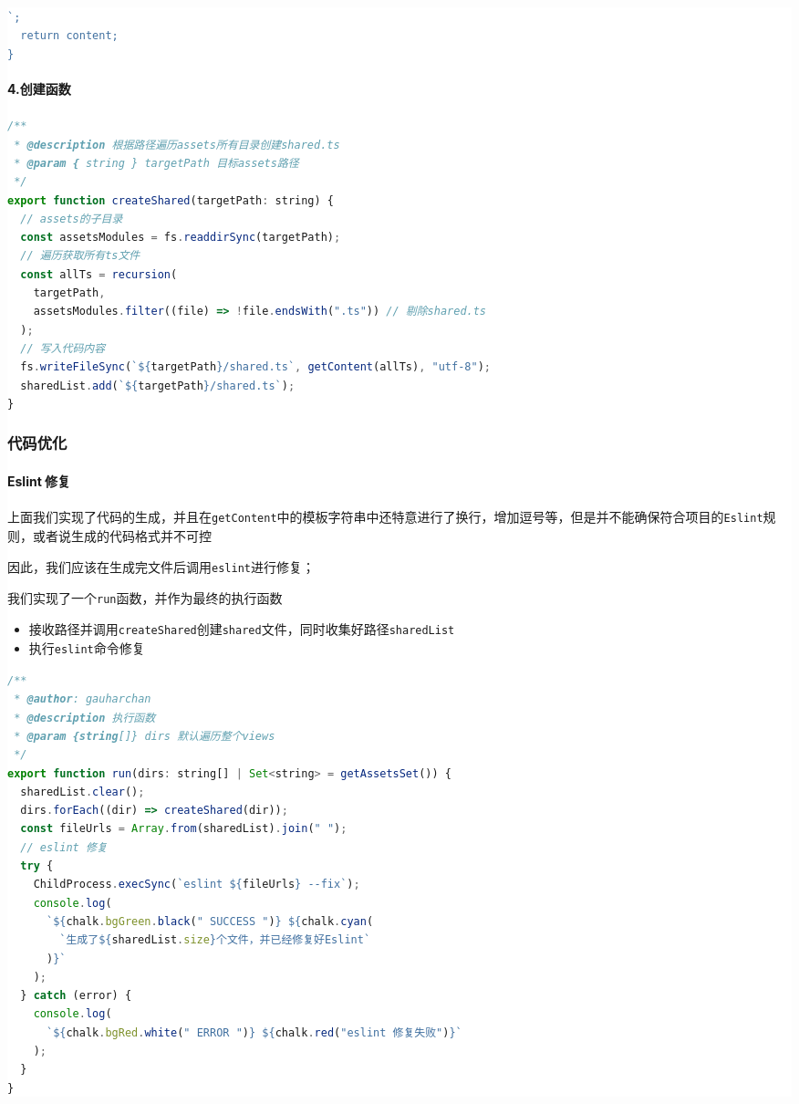 ```js
`;
  return content;
}
```

#### 4.创建函数

```js
/**
 * @description 根据路径遍历assets所有目录创建shared.ts
 * @param { string } targetPath 目标assets路径
 */
export function createShared(targetPath: string) {
  // assets的子目录
  const assetsModules = fs.readdirSync(targetPath);
  // 遍历获取所有ts文件
  const allTs = recursion(
    targetPath,
    assetsModules.filter((file) => !file.endsWith(".ts")) // 剔除shared.ts
  );
  // 写入代码内容
  fs.writeFileSync(`${targetPath}/shared.ts`, getContent(allTs), "utf-8");
  sharedList.add(`${targetPath}/shared.ts`);
}
```

### 代码优化

#### Eslint 修复

上面我们实现了代码的生成，并且在`getContent`中的模板字符串中还特意进行了换行，增加逗号等，但是并不能确保符合项目的`Eslint`规则，或者说生成的代码格式并不可控

因此，我们应该在生成完文件后调用`eslint`进行修复；

我们实现了一个`run`函数，并作为最终的执行函数

- 接收路径并调用`createShared`创建`shared`文件，同时收集好路径`sharedList`
- 执行`eslint`命令修复

```js
/**
 * @author: gauharchan
 * @description 执行函数
 * @param {string[]} dirs 默认遍历整个views
 */
export function run(dirs: string[] | Set<string> = getAssetsSet()) {
  sharedList.clear();
  dirs.forEach((dir) => createShared(dir));
  const fileUrls = Array.from(sharedList).join(" ");
  // eslint 修复
  try {
    ChildProcess.execSync(`eslint ${fileUrls} --fix`);
    console.log(
      `${chalk.bgGreen.black(" SUCCESS ")} ${chalk.cyan(
        `生成了${sharedList.size}个文件，并已经修复好Eslint`
      )}`
    );
  } catch (error) {
    console.log(
      `${chalk.bgRed.white(" ERROR ")} ${chalk.red("eslint 修复失败")}`
    );
  }
}
```

